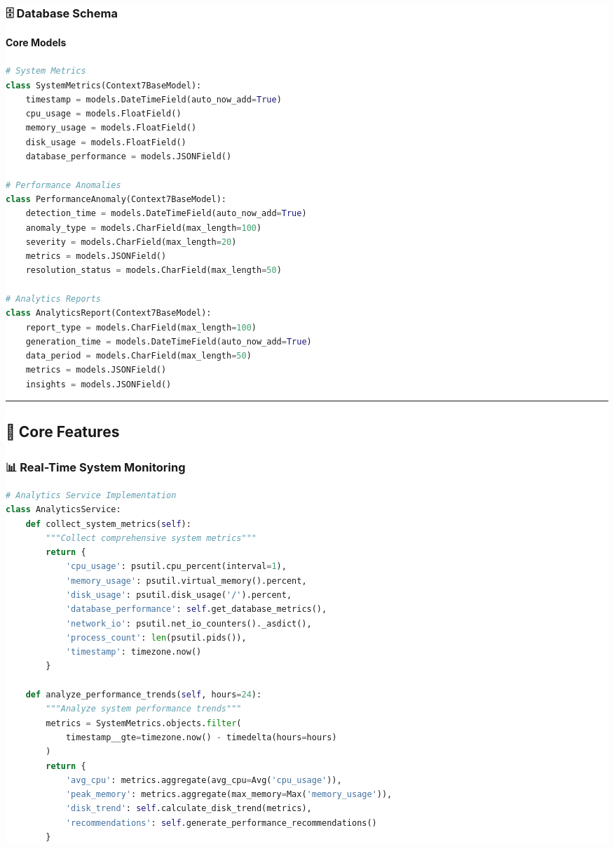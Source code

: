 ### **🗄️ Database Schema**

#### **Core Models**
```python
# System Metrics
class SystemMetrics(Context7BaseModel):
    timestamp = models.DateTimeField(auto_now_add=True)
    cpu_usage = models.FloatField()
    memory_usage = models.FloatField()
    disk_usage = models.FloatField()
    database_performance = models.JSONField()
    
# Performance Anomalies
class PerformanceAnomaly(Context7BaseModel):
    detection_time = models.DateTimeField(auto_now_add=True)
    anomaly_type = models.CharField(max_length=100)
    severity = models.CharField(max_length=20)
    metrics = models.JSONField()
    resolution_status = models.CharField(max_length=50)
    
# Analytics Reports
class AnalyticsReport(Context7BaseModel):
    report_type = models.CharField(max_length=100)
    generation_time = models.DateTimeField(auto_now_add=True)
    data_period = models.CharField(max_length=50)
    metrics = models.JSONField()
    insights = models.JSONField()
```

---

## 🎯 **Core Features**

### **📊 Real-Time System Monitoring**
```python
# Analytics Service Implementation
class AnalyticsService:
    def collect_system_metrics(self):
        """Collect comprehensive system metrics"""
        return {
            'cpu_usage': psutil.cpu_percent(interval=1),
            'memory_usage': psutil.virtual_memory().percent,
            'disk_usage': psutil.disk_usage('/').percent,
            'database_performance': self.get_database_metrics(),
            'network_io': psutil.net_io_counters()._asdict(),
            'process_count': len(psutil.pids()),
            'timestamp': timezone.now()
        }
    
    def analyze_performance_trends(self, hours=24):
        """Analyze system performance trends"""
        metrics = SystemMetrics.objects.filter(
            timestamp__gte=timezone.now() - timedelta(hours=hours)
        )
        return {
            'avg_cpu': metrics.aggregate(avg_cpu=Avg('cpu_usage')),
            'peak_memory': metrics.aggregate(max_memory=Max('memory_usage')),
            'disk_trend': self.calculate_disk_trend(metrics),
            'recommendations': self.generate_performance_recommendations()
        }
```
